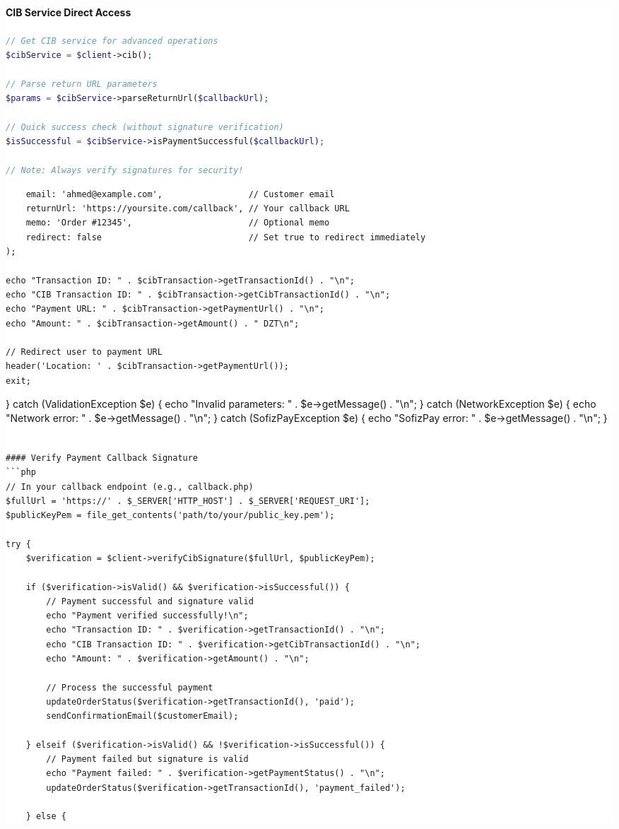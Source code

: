 ```php
```

#### CIB Service Direct Access
```php
// Get CIB service for advanced operations
$cibService = $client->cib();

// Parse return URL parameters
$params = $cibService->parseReturnUrl($callbackUrl);

// Quick success check (without signature verification)
$isSuccessful = $cibService->isPaymentSuccessful($callbackUrl);

// Note: Always verify signatures for security!
```
        email: 'ahmed@example.com',                 // Customer email
        returnUrl: 'https://yoursite.com/callback', // Your callback URL
        memo: 'Order #12345',                       // Optional memo
        redirect: false                             // Set true to redirect immediately
    );

    echo "Transaction ID: " . $cibTransaction->getTransactionId() . "\n";
    echo "CIB Transaction ID: " . $cibTransaction->getCibTransactionId() . "\n";
    echo "Payment URL: " . $cibTransaction->getPaymentUrl() . "\n";
    echo "Amount: " . $cibTransaction->getAmount() . " DZT\n";
    
    // Redirect user to payment URL
    header('Location: ' . $cibTransaction->getPaymentUrl());
    exit;
    
} catch (ValidationException $e) {
    echo "Invalid parameters: " . $e->getMessage() . "\n";
} catch (NetworkException $e) {
    echo "Network error: " . $e->getMessage() . "\n";
} catch (SofizPayException $e) {
    echo "SofizPay error: " . $e->getMessage() . "\n";
}
```

#### Verify Payment Callback Signature
```php
// In your callback endpoint (e.g., callback.php)
$fullUrl = 'https://' . $_SERVER['HTTP_HOST'] . $_SERVER['REQUEST_URI'];
$publicKeyPem = file_get_contents('path/to/your/public_key.pem');

try {
    $verification = $client->verifyCibSignature($fullUrl, $publicKeyPem);
    
    if ($verification->isValid() && $verification->isSuccessful()) {
        // Payment successful and signature valid
        echo "Payment verified successfully!\n";
        echo "Transaction ID: " . $verification->getTransactionId() . "\n";
        echo "CIB Transaction ID: " . $verification->getCibTransactionId() . "\n";
        echo "Amount: " . $verification->getAmount() . "\n";
        
        // Process the successful payment
        updateOrderStatus($verification->getTransactionId(), 'paid');
        sendConfirmationEmail($customerEmail);
        
    } elseif ($verification->isValid() && !$verification->isSuccessful()) {
        // Payment failed but signature is valid
        echo "Payment failed: " . $verification->getPaymentStatus() . "\n";
        updateOrderStatus($verification->getTransactionId(), 'payment_failed');
        
    } else {
```